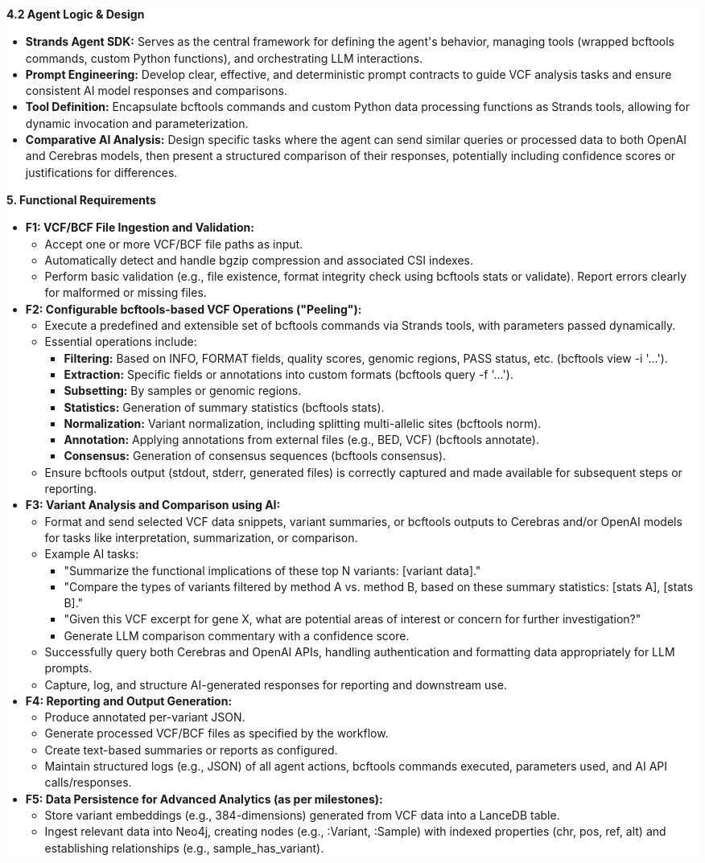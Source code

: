 **4.2 Agent Logic & Design**

* **Strands Agent SDK:** Serves as the central framework for defining the agent's behavior, managing tools (wrapped bcftools commands, custom Python functions), and orchestrating LLM interactions.  
* **Prompt Engineering:** Develop clear, effective, and deterministic prompt contracts to guide VCF analysis tasks and ensure consistent AI model responses and comparisons.  
* **Tool Definition:** Encapsulate bcftools commands and custom Python data processing functions as Strands tools, allowing for dynamic invocation and parameterization.  
* **Comparative AI Analysis:** Design specific tasks where the agent can send similar queries or processed data to both OpenAI and Cerebras models, then present a structured comparison of their responses, potentially including confidence scores or justifications for differences.

**5\. Functional Requirements**

* **F1: VCF/BCF File Ingestion and Validation:**  
  * Accept one or more VCF/BCF file paths as input.  
  * Automatically detect and handle bgzip compression and associated CSI indexes.  
  * Perform basic validation (e.g., file existence, format integrity check using bcftools stats or validate). Report errors clearly for malformed or missing files.  
* **F2: Configurable bcftools-based VCF Operations ("Peeling"):**  
  * Execute a predefined and extensible set of bcftools commands via Strands tools, with parameters passed dynamically.  
  * Essential operations include:  
    * **Filtering:** Based on INFO, FORMAT fields, quality scores, genomic regions, PASS status, etc. (bcftools view \-i '...').  
    * **Extraction:** Specific fields or annotations into custom formats (bcftools query \-f '...').  
    * **Subsetting:** By samples or genomic regions.  
    * **Statistics:** Generation of summary statistics (bcftools stats).  
    * **Normalization:** Variant normalization, including splitting multi-allelic sites (bcftools norm).  
    * **Annotation:** Applying annotations from external files (e.g., BED, VCF) (bcftools annotate).  
    * **Consensus:** Generation of consensus sequences (bcftools consensus).  
  * Ensure bcftools output (stdout, stderr, generated files) is correctly captured and made available for subsequent steps or reporting.  
* **F3: Variant Analysis and Comparison using AI:**  
  * Format and send selected VCF data snippets, variant summaries, or bcftools outputs to Cerebras and/or OpenAI models for tasks like interpretation, summarization, or comparison.  
  * Example AI tasks:  
    * "Summarize the functional implications of these top N variants: \[variant data\]."  
    * "Compare the types of variants filtered by method A vs. method B, based on these summary statistics: \[stats A\], \[stats B\]."  
    * "Given this VCF excerpt for gene X, what are potential areas of interest or concern for further investigation?"  
    * Generate LLM comparison commentary with a confidence score.  
  * Successfully query both Cerebras and OpenAI APIs, handling authentication and formatting data appropriately for LLM prompts.  
  * Capture, log, and structure AI-generated responses for reporting and downstream use.  
* **F4: Reporting and Output Generation:**  
  * Produce annotated per-variant JSON.  
  * Generate processed VCF/BCF files as specified by the workflow.  
  * Create text-based summaries or reports as configured.  
  * Maintain structured logs (e.g., JSON) of all agent actions, bcftools commands executed, parameters used, and AI API calls/responses.  
* **F5: Data Persistence for Advanced Analytics (as per milestones):**  
  * Store variant embeddings (e.g., 384-dimensions) generated from VCF data into a LanceDB table.  
  * Ingest relevant data into Neo4j, creating nodes (e.g., :Variant, :Sample) with indexed properties (chr, pos, ref, alt) and establishing relationships (e.g., sample\_has\_variant).
